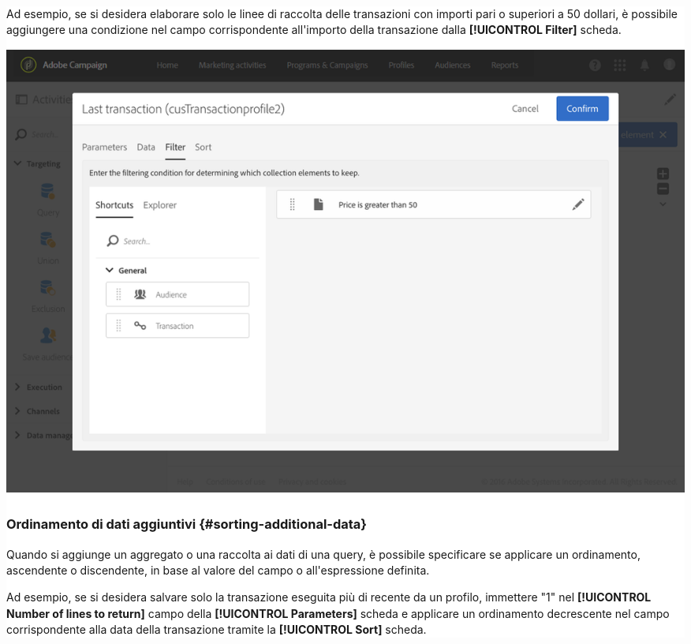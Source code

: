Ad esempio, se si desidera elaborare solo le linee di raccolta delle transazioni con importi pari o superiori a 50 dollari, è possibile aggiungere una condizione nel campo corrispondente all&#39;importo della transazione dalla **[!UICONTROL Filter]** scheda.

![](assets/enrichment_filter_data.png)

### Ordinamento di dati aggiuntivi {#sorting-additional-data}

Quando si aggiunge un aggregato o una raccolta ai dati di una query, è possibile specificare se applicare un ordinamento, ascendente o discendente, in base al valore del campo o all&#39;espressione definita.

Ad esempio, se si desidera salvare solo la transazione eseguita più di recente da un profilo, immettere &quot;1&quot; nel **[!UICONTROL Number of lines to return]** campo della **[!UICONTROL Parameters]** scheda e applicare un ordinamento decrescente nel campo corrispondente alla data della transazione tramite la **[!UICONTROL Sort]** scheda.
